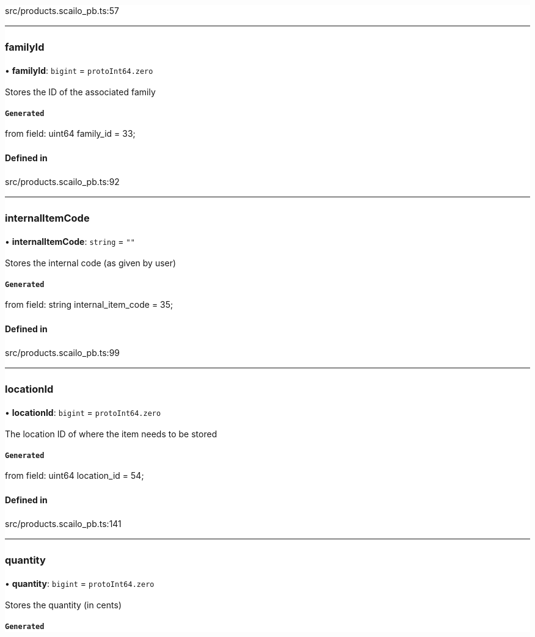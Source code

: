 src/products.scailo_pb.ts:57

___

### familyId

• **familyId**: `bigint` = `protoInt64.zero`

Stores the ID of the associated family

**`Generated`**

from field: uint64 family_id = 33;

#### Defined in

src/products.scailo_pb.ts:92

___

### internalItemCode

• **internalItemCode**: `string` = `""`

Stores the internal code (as given by user)

**`Generated`**

from field: string internal_item_code = 35;

#### Defined in

src/products.scailo_pb.ts:99

___

### locationId

• **locationId**: `bigint` = `protoInt64.zero`

The location ID of where the item needs to be stored

**`Generated`**

from field: uint64 location_id = 54;

#### Defined in

src/products.scailo_pb.ts:141

___

### quantity

• **quantity**: `bigint` = `protoInt64.zero`

Stores the quantity (in cents)

**`Generated`**
